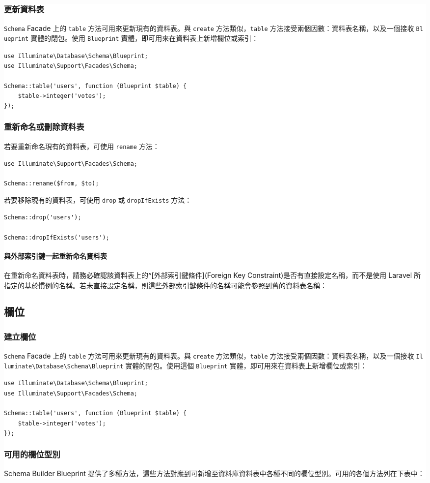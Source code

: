 ### 更新資料表

`Schema` Facade 上的 `table` 方法可用來更新現有的資料表。與 `create` 方法類似，`table` 方法接受兩個因數：資料表名稱，以及一個接收 `Blueprint` 實體的閉包。使用 `Blueprint` 實體，即可用來在資料表上新增欄位或索引：

    use Illuminate\Database\Schema\Blueprint;
    use Illuminate\Support\Facades\Schema;
    
    Schema::table('users', function (Blueprint $table) {
        $table->integer('votes');
    });

<a name="renaming-and-dropping-tables"></a>

### 重新命名或刪除資料表

若要重新命名現有的資料表，可使用 `rename` 方法：

    use Illuminate\Support\Facades\Schema;
    
    Schema::rename($from, $to);

若要移除現有的資料表，可使用 `drop` 或 `dropIfExists` 方法：

    Schema::drop('users');
    
    Schema::dropIfExists('users');

<a name="renaming-tables-with-foreign-keys"></a>

#### 與外部索引鍵一起重新命名資料表

在重新命名資料表時，請務必確認該資料表上的^[外部索引鍵條件](Foreign Key Constraint)是否有直接設定名稱，而不是使用 Laravel 所指定的基於慣例的名稱。若未直接設定名稱，則這些外部索引鍵條件的名稱可能會參照到舊的資料表名稱：

<a name="columns"></a>

## 欄位

<a name="creating-columns"></a>

### 建立欄位

`Schema` Facade 上的 `table` 方法可用來更新現有的資料表。與 `create` 方法類似，`table` 方法接受兩個因數：資料表名稱，以及一個接收 `Illuminate\Database\Schema\Blueprint` 實體的閉包。使用這個 `Blueprint` 實體，即可用來在資料表上新增欄位或索引：

    use Illuminate\Database\Schema\Blueprint;
    use Illuminate\Support\Facades\Schema;
    
    Schema::table('users', function (Blueprint $table) {
        $table->integer('votes');
    });

<a name="available-column-types"></a>

### 可用的欄位型別

Schema Builder Blueprint 提供了多種方法，這些方法對應到可新增至資料庫資料表中各種不同的欄位型別。可用的各個方法列在下表中：

